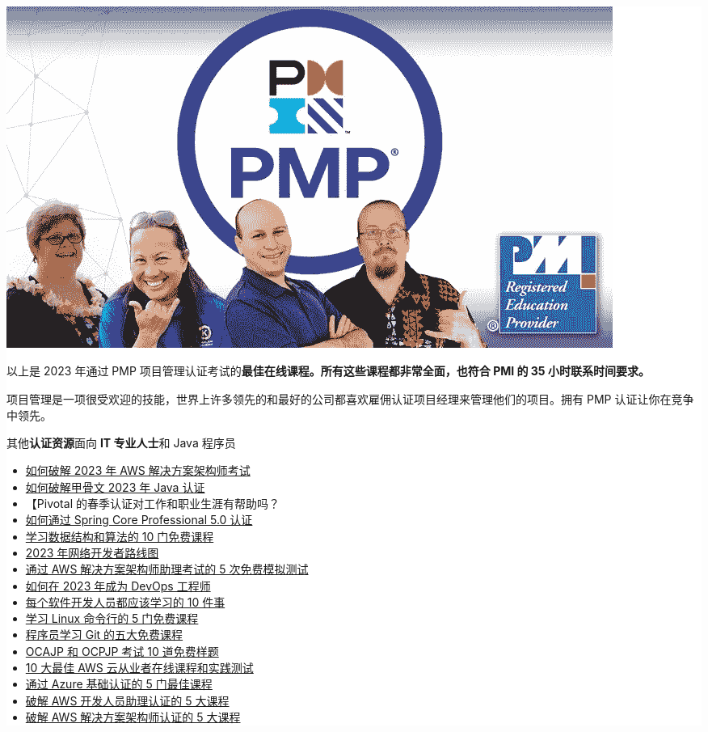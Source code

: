 [![](img/af3d02beb219a56df94554731af24dc5.png)](https://click.linksynergy.com/deeplink?id=JVFxdTr9V80&mid=39197&murl=https%3A%2F%2Fwww.udemy.com%2Fcourse%2Fcomplete-pmp%2F)

以上是 2023 年通过 PMP 项目管理认证考试的**最佳在线课程。所有这些课程都非常全面，也符合 PMI 的 35 小时联系时间要求。**

项目管理是一项很受欢迎的技能，世界上许多领先的和最好的公司都喜欢雇佣认证项目经理来管理他们的项目。拥有 PMP 认证让你在竞争中领先。

其他**认证资源**面向 **IT 专业人士**和 Java 程序员

*   [如何破解 2023 年 AWS 解决方案架构师考试](https://javarevisited.blogspot.com/2019/08/how-to-crack-aws-certified-solution-architect-exam.html)
*   [如何破解甲骨文 2023 年 Java 认证](https://medium.freecodecamp.org/how-to-pass-oracles-java-certifications-a-practical-guide-for-developers-e9b607ba6173)
*   【Pivotal 的春季认证对工作和职业生涯有帮助吗？
*   [如何通过 Spring Core Professional 5.0 认证](https://javarevisited.blogspot.com/2018/08/how-to-crack-spring-core-professional-certification-exam-java-latest.html)
*   [学习数据结构和算法的 10 门免费课程](http://www.java67.com/2019/02/top-10-free-algorithms-and-data.html)
*   [2023 年网络开发者路线图](https://hackernoon.com/the-2019-web-developer-roadmap-ab89ac3c380e)
*   [通过 AWS 解决方案架构师助理考试的 5 次免费模拟测试](https://javarevisited.blogspot.com/2019/08/top-5-free-aws-solution-architect-Associate-certification-dumps-practice-questions.html)
*   [如何在 2023 年成为 DevOps 工程师](https://javarevisited.blogspot.com/2018/09/the-2018-devops-roadmap-your-guide-to-become-DevOps-Engineer.html)
*   [每个软件开发人员都应该学习的 10 件事](https://dev.to/javinpaul/10-things-every-software-developer-should-know-39pe)
*   [学习 Linux 命令行的 5 门免费课程](https://hackernoon.com/top-5-free-linux-courses-for-programmers-4a433b4edade)
*   [程序员学习 Git 的五大免费课程](https://javarevisited.blogspot.com/2018/01/5-free-git-courses-for-programmers-to-learn-online.html)
*   [OCAJP 和 OCPJP 考试 10 道免费样题](http://www.java67.com/2017/05/10-free-java-8-certification-sample-questions-OCAJP8-OCPJP8-Mock-Exams.html)
*   [10 大最佳 AWS 云从业者在线课程和实践测试](/javarevisited/10-best-aws-certified-cloud-practitioner-clf-c01-online-courses-and-practice-test-to-crack-ecc0f913091e)
*   [通过 Azure 基础认证的 5 门最佳课程](/javarevisited/5-best-azure-fundamentals-courses-to-pass-az-900-certification-exam-in-2020-9e602aea035d)
*   [破解 AWS 开发人员助理认证的 5 大课程](/javarevisited/top-5-online-courses-to-become-aws-certified-developer-associate-in-2020-best-of-lot-9b22baf84ca8)
*   [破解 AWS 解决方案架构师认证的 5 大课程](https://javarevisited.blogspot.com/2019/05/top-5-courses-to-crack-aws-solutions-architect-associate-certification-exam-SAA-C01.html)
